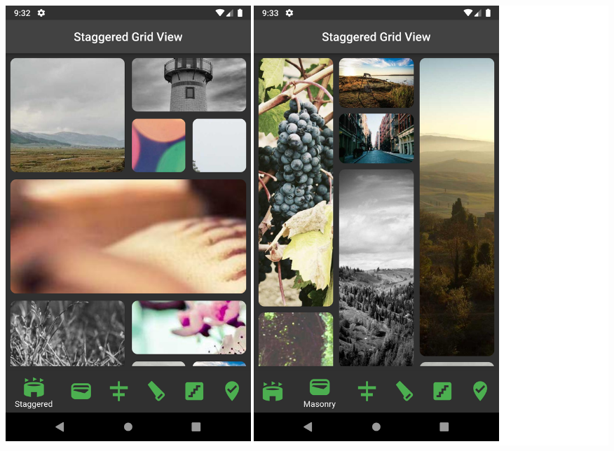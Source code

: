 <img src="assets/images/screenshot1.png" width="350">    <img src="assets/images/screenshot2.png" width="350">